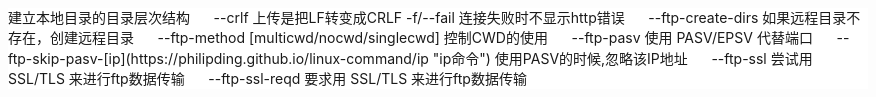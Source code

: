 <td>建立本地目录的目录层次结构</td>

</tr>

<tr>

<td>     --crlf</td>

<td>上传是把LF转变成CRLF</td>

</tr>

<tr>

<td>-f/--fail</td>

<td>连接失败时不显示http错误</td>

</tr>

<tr>

<td>     --ftp-create-dirs</td>

<td>如果远程目录不存在，创建远程目录</td>

</tr>

<tr>

<td>     --ftp-method [multicwd/nocwd/singlecwd]</td>

<td>控制CWD的使用</td>

</tr>

<tr>

<td>     --ftp-pasv</td>

<td>使用 PASV/EPSV 代替端口</td>

</tr>

<tr>

<td>     --ftp-skip-pasv-[ip](https://philipding.github.io/linux-command/ip "ip命令")</td>

<td>使用PASV的时候,忽略该IP地址</td>

</tr>

<tr>

<td>     --ftp-ssl</td>

<td>尝试用 SSL/TLS 来进行ftp数据传输</td>

</tr>

<tr>

<td>     --ftp-ssl-reqd</td>

<td>要求用 SSL/TLS 来进行ftp数据传输</td>
